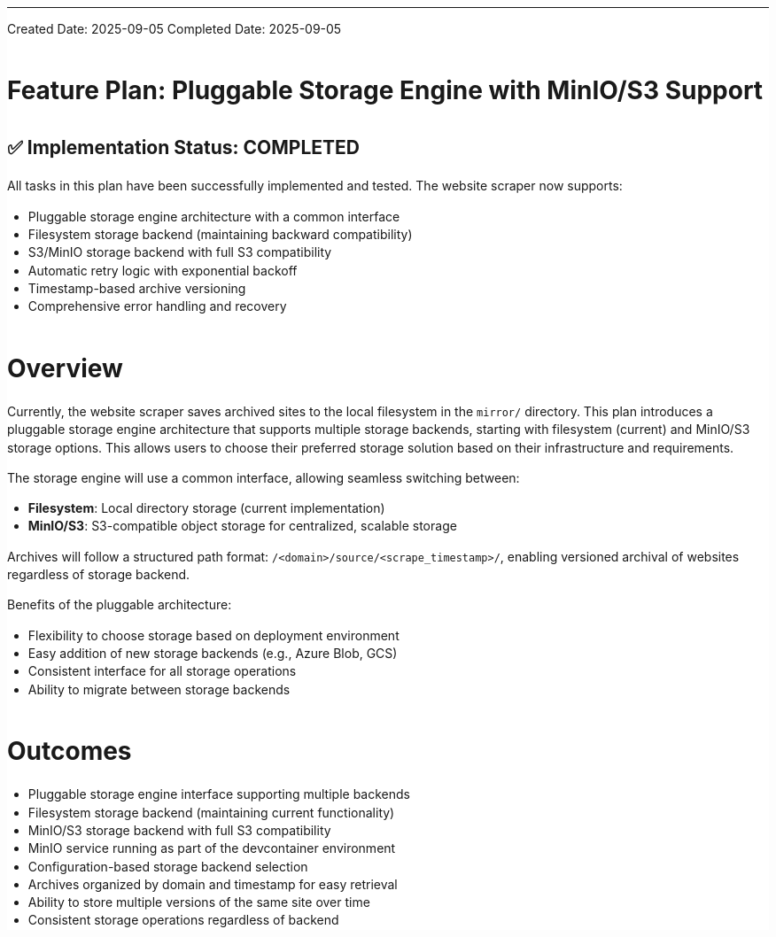 ---

Created Date: 2025-09-05
Completed Date: 2025-09-05

# Feature Plan: Pluggable Storage Engine with MinIO/S3 Support

## ✅ Implementation Status: COMPLETED

All tasks in this plan have been successfully implemented and tested. The website scraper now supports:
- Pluggable storage engine architecture with a common interface
- Filesystem storage backend (maintaining backward compatibility)
- S3/MinIO storage backend with full S3 compatibility
- Automatic retry logic with exponential backoff
- Timestamp-based archive versioning
- Comprehensive error handling and recovery

# Overview

Currently, the website scraper saves archived sites to the local filesystem in the `mirror/` directory. This plan introduces a pluggable storage engine architecture that supports multiple storage backends, starting with filesystem (current) and MinIO/S3 storage options. This allows users to choose their preferred storage solution based on their infrastructure and requirements.

The storage engine will use a common interface, allowing seamless switching between:
- **Filesystem**: Local directory storage (current implementation)
- **MinIO/S3**: S3-compatible object storage for centralized, scalable storage

Archives will follow a structured path format: `/<domain>/source/<scrape_timestamp>/`, enabling versioned archival of websites regardless of storage backend.

Benefits of the pluggable architecture:
- Flexibility to choose storage based on deployment environment
- Easy addition of new storage backends (e.g., Azure Blob, GCS)
- Consistent interface for all storage operations
- Ability to migrate between storage backends

# Outcomes

- Pluggable storage engine interface supporting multiple backends
- Filesystem storage backend (maintaining current functionality)
- MinIO/S3 storage backend with full S3 compatibility
- MinIO service running as part of the devcontainer environment
- Configuration-based storage backend selection
- Archives organized by domain and timestamp for easy retrieval
- Ability to store multiple versions of the same site over time
- Consistent storage operations regardless of backend
